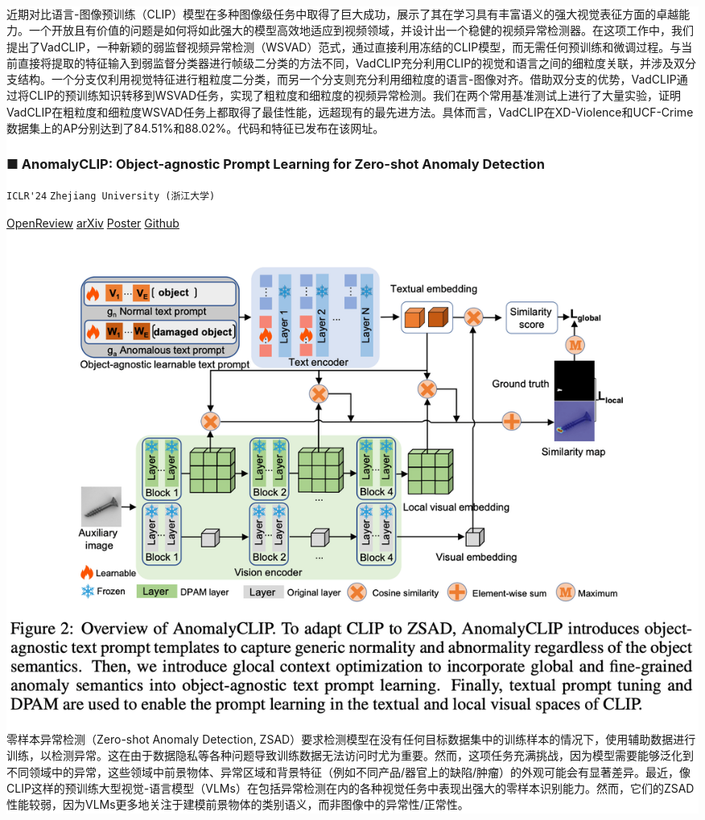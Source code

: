 近期对比语言-图像预训练（CLIP）模型在多种图像级任务中取得了巨大成功，展示了其在学习具有丰富语义的强大视觉表征方面的卓越能力。一个开放且有价值的问题是如何将如此强大的模型高效地适应到视频领域，并设计出一个稳健的视频异常检测器。在这项工作中，我们提出了VadCLIP，一种新颖的弱监督视频异常检测（WSVAD）范式，通过直接利用冻结的CLIP模型，而无需任何预训练和微调过程。与当前直接将提取的特征输入到弱监督分类器进行帧级二分类的方法不同，VadCLIP充分利用CLIP的视觉和语言之间的细粒度关联，并涉及双分支结构。一个分支仅利用视觉特征进行粗粒度二分类，而另一个分支则充分利用细粒度的语言-图像对齐。借助双分支的优势，VadCLIP通过将CLIP的预训练知识转移到WSVAD任务，实现了粗粒度和细粒度的视频异常检测。我们在两个常用基准测试上进行了大量实验，证明VadCLIP在粗粒度和细粒度WSVAD任务上都取得了最佳性能，远超现有的最先进方法。具体而言，VadCLIP在XD-Violence和UCF-Crime数据集上的AP分别达到了84.51%和88.02%。代码和特征已发布在该网址。

### ■ AnomalyCLIP: Object-agnostic Prompt Learning for Zero-shot Anomaly Detection

`ICLR'24` `Zhejiang University (浙江大学)` &nbsp;

[OpenReview](https://openreview.net/forum?id=buC4E91xZE)
[arXiv](https://arxiv.org/pdf/2310.18961)
[Poster](https://iclr.cc/media/PosterPDFs/ICLR%202024/18318.png?t=1713614408.6959448)
[Github](https://github.com/zqhang/AnomalyCLIP)

![主框架图](/imgs/archiver/5.anomaly/AnomalyCLIP_fig2.png)

零样本异常检测（Zero-shot Anomaly Detection, ZSAD）要求检测模型在没有任何目标数据集中的训练样本的情况下，使用辅助数据进行训练，以检测异常。这在由于数据隐私等各种问题导致训练数据无法访问时尤为重要。然而，这项任务充满挑战，因为模型需要能够泛化到不同领域中的异常，这些领域中前景物体、异常区域和背景特征（例如不同产品/器官上的缺陷/肿瘤）的外观可能会有显著差异。最近，像CLIP这样的预训练大型视觉-语言模型（VLMs）在包括异常检测在内的各种视觉任务中表现出强大的零样本识别能力。然而，它们的ZSAD性能较弱，因为VLMs更多地关注于建模前景物体的类别语义，而非图像中的异常性/正常性。

